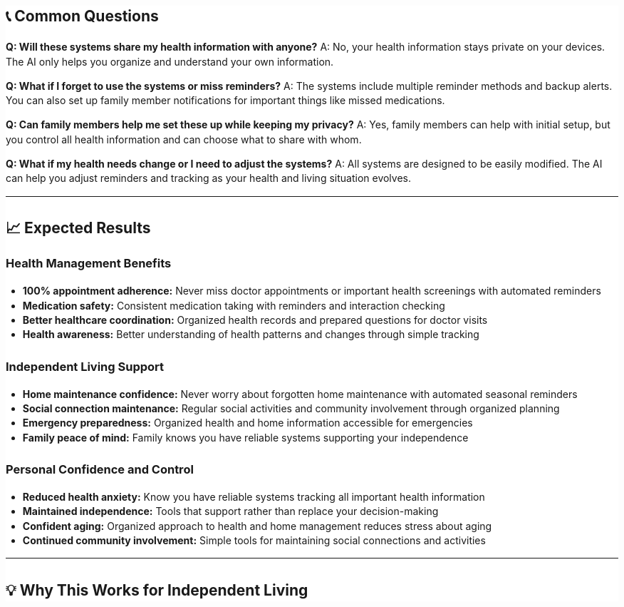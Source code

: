 
## 📞 Common Questions

**Q: Will these systems share my health information with anyone?**
A: No, your health information stays private on your devices. The AI only helps you organize and understand your own information.

**Q: What if I forget to use the systems or miss reminders?**
A: The systems include multiple reminder methods and backup alerts. You can also set up family member notifications for important things like missed medications.

**Q: Can family members help me set these up while keeping my privacy?**
A: Yes, family members can help with initial setup, but you control all health information and can choose what to share with whom.

**Q: What if my health needs change or I need to adjust the systems?**
A: All systems are designed to be easily modified. The AI can help you adjust reminders and tracking as your health and living situation evolves.

---

## 📈 Expected Results

### Health Management Benefits
- **100% appointment adherence:** Never miss doctor appointments or important health screenings with automated reminders
- **Medication safety:** Consistent medication taking with reminders and interaction checking
- **Better healthcare coordination:** Organized health records and prepared questions for doctor visits
- **Health awareness:** Better understanding of health patterns and changes through simple tracking

### Independent Living Support
- **Home maintenance confidence:** Never worry about forgotten home maintenance with automated seasonal reminders
- **Social connection maintenance:** Regular social activities and community involvement through organized planning
- **Emergency preparedness:** Organized health and home information accessible for emergencies
- **Family peace of mind:** Family knows you have reliable systems supporting your independence

### Personal Confidence and Control
- **Reduced health anxiety:** Know you have reliable systems tracking all important health information
- **Maintained independence:** Tools that support rather than replace your decision-making
- **Confident aging:** Organized approach to health and home management reduces stress about aging
- **Continued community involvement:** Simple tools for maintaining social connections and activities

---

## 💡 Why This Works for Independent Living
